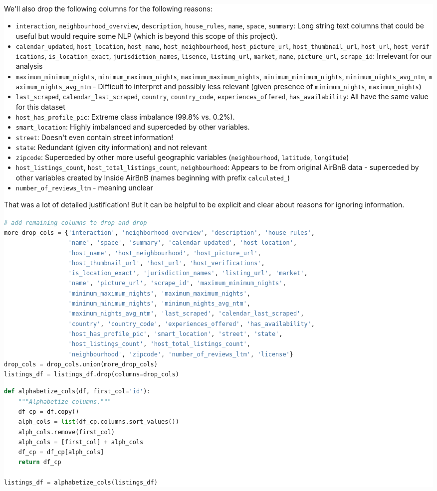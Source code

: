 We'll also drop the following columns for the following reasons:

- `interaction`, `neighbourhood_overview`, `description`, `house_rules`, `name`, `space`, `summary`: Long string text columns that could be useful but would require some NLP (which is beyond this scope of this project). 
- `calendar_updated`, `host_location`, `host_name`, `host_neighbourhood`, `host_picture_url`,  `host_thumbnail_url`, `host_url`, `host_verifications`, `is_location_exact`, `jurisdiction_names`, `lisence`, `listing_url`, `market`, `name`, `picture_url`, `scrape_id`: Irrelevant for our analysis
- `maximum_minimum_nights`, `minimum_maximum_nights`, `maximum_maximum_nights`, `minimum_minimum_nights`,  `minimum_nights_avg_ntm`, `maximum_nights_avg_ntm` - Difficult to interpret and possibly less relevant (given presence of `minimum_nights`, `maximum_nights`)
- `last_scraped`, `calendar_last_scraped`, `country`, `country_code`, `experiences_offered`, `has_availability`: All have the same value for this dataset
- `host_has_profile_pic`: Extreme class imbalance (99.8% vs. 0.2%).
- `smart_location`: Highly imbalanced and superceded by other variables.
- `street`: Doesn't even contain street information!
- `state`: Redundant (given city information) and not relevant
- `zipcode`: Superceded by other more useful geographic variables (`neighbourhood`, `latitude`, `longitude`)
- `host_listings_count`, `host_total_listings_count`, `neighbourhood`: Appears to be from original AirBnB data - superceded by other variables created by Inside AirBnB (names beginning    with prefix `calculated_`)
- `number_of_reviews_ltm` - meaning unclear

That was a lot of detailed justification! But it can be helpful to be explicit and clear about reasons for ignoring information.


```python
# add remaining columns to drop and drop
more_drop_cols = {'interaction', 'neighborhood_overview', 'description', 'house_rules', 
                  'name', 'space', 'summary', 'calendar_updated', 'host_location',
                  'host_name', 'host_neighbourhood', 'host_picture_url', 
                  'host_thumbnail_url', 'host_url', 'host_verifications', 
                  'is_location_exact', 'jurisdiction_names', 'listing_url', 'market', 
                  'name', 'picture_url', 'scrape_id', 'maximum_minimum_nights', 
                  'minimum_maximum_nights', 'maximum_maximum_nights', 
                  'minimum_minimum_nights', 'minimum_nights_avg_ntm',
                  'maximum_nights_avg_ntm', 'last_scraped', 'calendar_last_scraped', 
                  'country', 'country_code', 'experiences_offered', 'has_availability', 
                  'host_has_profile_pic', 'smart_location', 'street', 'state', 
                  'host_listings_count', 'host_total_listings_count', 
                  'neighbourhood', 'zipcode', 'number_of_reviews_ltm', 'license'}
drop_cols = drop_cols.union(more_drop_cols)
listings_df = listings_df.drop(columns=drop_cols)
```


```python
def alphabetize_cols(df, first_col='id'):
    """Alphabetize columns."""
    df_cp = df.copy()
    alph_cols = list(df_cp.columns.sort_values())
    alph_cols.remove(first_col)
    alph_cols = [first_col] + alph_cols
    df_cp = df_cp[alph_cols]
    return df_cp

listings_df = alphabetize_cols(listings_df)
```
